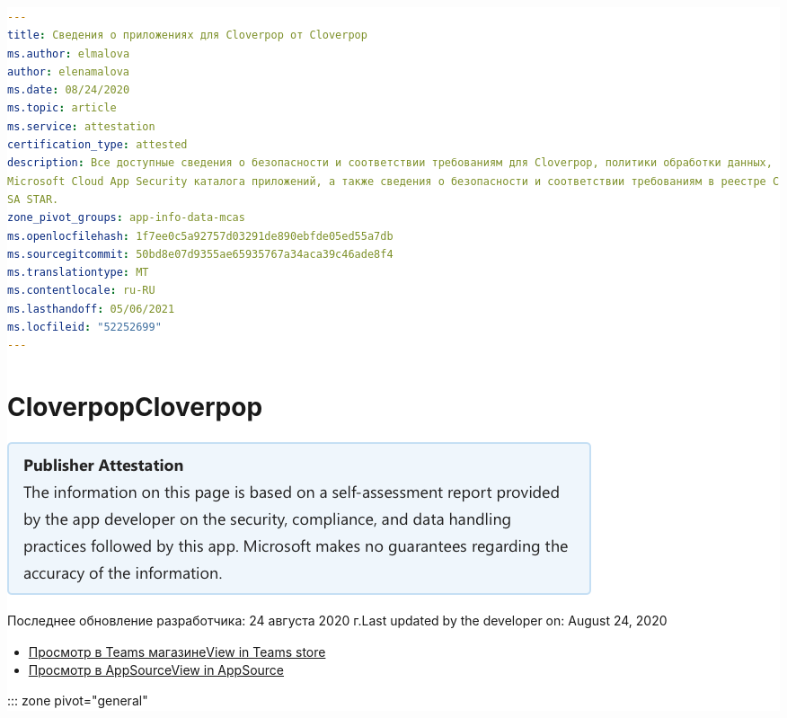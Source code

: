 ```yaml
---
title: Сведения о приложениях для Cloverpop от Cloverpop
ms.author: elmalova
author: elenamalova
ms.date: 08/24/2020
ms.topic: article
ms.service: attestation
certification_type: attested
description: Все доступные сведения о безопасности и соответствии требованиям для Cloverpop, политики обработки данных, Microsoft Cloud App Security каталога приложений, а также сведения о безопасности и соответствии требованиям в реестре CSA STAR.
zone_pivot_groups: app-info-data-mcas
ms.openlocfilehash: 1f7ee0c5a92757d03291de890ebfde05ed55a7db
ms.sourcegitcommit: 50bd8e07d9355ae65935767a34aca39c46ade8f4
ms.translationtype: MT
ms.contentlocale: ru-RU
ms.lasthandoff: 05/06/2021
ms.locfileid: "52252699"
---
```

# <a name="cloverpop"></a><span data-ttu-id="09d96-103">Cloverpop</span><span class="sxs-lookup"><span data-stu-id="09d96-103">Cloverpop</span></span>

<p></p>
<img alt="Publisher Attestation: The information on this page is based on a self-assessment report provided by the app developer on the security, compliance, and data handling practices followed by this app. Microsoft makes no guarantees regarding the accuracy of the information." src="../media/attested.png" width="650" />
<p><span data-ttu-id="09d96-104">Последнее обновление разработчика: 24 августа 2020 г.</span><span class="sxs-lookup"><span data-stu-id="09d96-104">Last updated by the developer on: August 24, 2020</span></span></p>

* <span data-ttu-id="09d96-105"><a href="https://teams.microsoft.com/l/app/3f8519a6-2428-4088-8d12-1b4fd234ff19" target="_blank">Просмотр в Teams магазине</a></span><span class="sxs-lookup"><span data-stu-id="09d96-105"><a href="https://teams.microsoft.com/l/app/3f8519a6-2428-4088-8d12-1b4fd234ff19" target="_blank">View in Teams store</a></span></span>
* <span data-ttu-id="09d96-106"><a href="https://appsource.microsoft.com/product/office/WA200001803" target="_blank">Просмотр в AppSource</a></span><span class="sxs-lookup"><span data-stu-id="09d96-106"><a href="https://appsource.microsoft.com/product/office/WA200001803" target="_blank">View in AppSource</a></span></span>

::: zone pivot="general"

